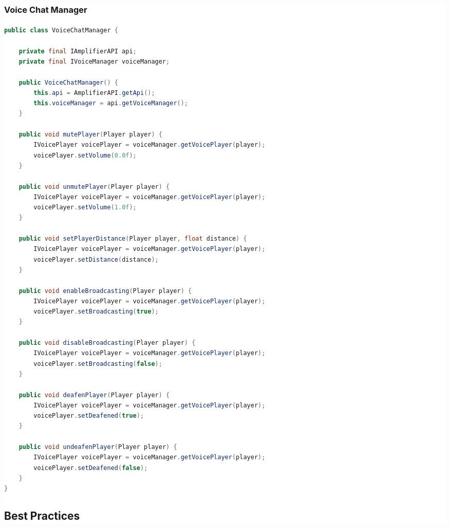 ### Voice Chat Manager

```java
public class VoiceChatManager {
    
    private final IAmplifierAPI api;
    private final IVoiceManager voiceManager;
    
    public VoiceChatManager() {
        this.api = AmplifierAPI.getApi();
        this.voiceManager = api.getVoiceManager();
    }
    
    public void mutePlayer(Player player) {
        IVoicePlayer voicePlayer = voiceManager.getVoicePlayer(player);
        voicePlayer.setVolume(0.0f);
    }
    
    public void unmutePlayer(Player player) {
        IVoicePlayer voicePlayer = voiceManager.getVoicePlayer(player);
        voicePlayer.setVolume(1.0f);
    }
    
    public void setPlayerDistance(Player player, float distance) {
        IVoicePlayer voicePlayer = voiceManager.getVoicePlayer(player);
        voicePlayer.setDistance(distance);
    }
    
    public void enableBroadcasting(Player player) {
        IVoicePlayer voicePlayer = voiceManager.getVoicePlayer(player);
        voicePlayer.setBroadcasting(true);
    }
    
    public void disableBroadcasting(Player player) {
        IVoicePlayer voicePlayer = voiceManager.getVoicePlayer(player);
        voicePlayer.setBroadcasting(false);
    }
    
    public void deafenPlayer(Player player) {
        IVoicePlayer voicePlayer = voiceManager.getVoicePlayer(player);
        voicePlayer.setDeafened(true);
    }
    
    public void undeafenPlayer(Player player) {
        IVoicePlayer voicePlayer = voiceManager.getVoicePlayer(player);
        voicePlayer.setDeafened(false);
    }
}
```

## Best Practices
